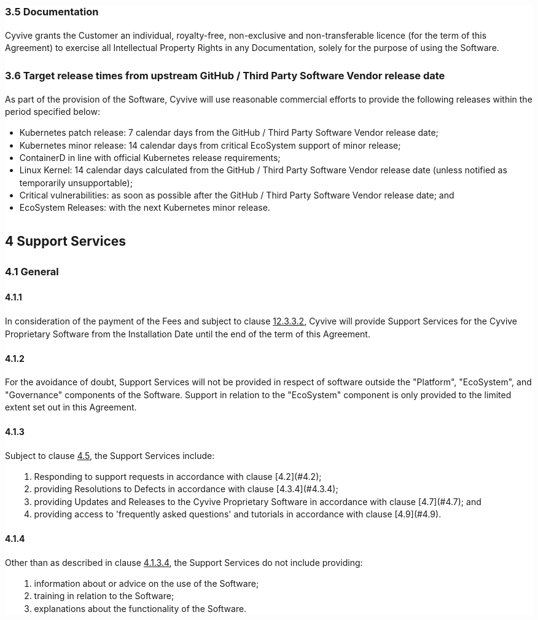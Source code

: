 ### 3.5 Documentation

Cyvive grants the Customer an individual, royalty-free, non-exclusive and non-transferable licence (for the term of this Agreement) to exercise all Intellectual Property Rights in any Documentation, solely for the purpose of using the Software.

### 3.6 Target release times from upstream GitHub / Third Party Software Vendor release date

As part of the provision of the Software, Cyvive will use reasonable commercial efforts to provide the following releases within the period specified below:

-   Kubernetes patch release: 7 calendar days from the GitHub / Third Party Software Vendor release date;
-   Kubernetes minor release: 14 calendar days from critical EcoSystem support of minor release;
-   ContainerD in line with official Kubernetes release requirements;
-   Linux Kernel: 14 calendar days calculated from the GitHub / Third Party Software Vendor release date (unless notified as temporarily unsupportable);
-   Critical vulnerabilities: as soon as possible after the GitHub / Third Party Software Vendor release date; and
-   EcoSystem Releases: with the next Kubernetes minor release.

## 4 Support Services

### 4.1 General

#### 4.1.1 
In consideration of the payment of the Fees and subject to clause [12.3.3.2](#12.3.3), Cyvive will provide Support Services for the Cyvive Proprietary Software from the Installation Date until the end of the term of this Agreement.

#### 4.1.2
For the avoidance of doubt, Support Services will not be provided in respect of software outside the "Platform", "EcoSystem", and "Governance" components of the Software. Support in relation to the "EcoSystem" component is only provided to the limited extent set out in this Agreement.

#### 4.1.3 
Subject to clause [4.5](#4.5), the Support Services include:
<ul><ol>
<li type="1">Responding to support requests in accordance with clause [4.2](#4.2);</li>
<li type="1">providing Resolutions to Defects in accordance with clause [4.3.4](#4.3.4);</li>
<li type="1">providing Updates and Releases to the Cyvive Proprietary Software in accordance with clause [4.7](#4.7); and</li>
<li type="1">providing access to 'frequently asked questions' and tutorials in accordance with clause [4.9](#4.9).</li>
</ul></ol>

#### 4.1.4
Other than as described in clause [4.1.3.4](#4.1.3), the Support Services do not include providing:
<ul><ol>
<li type="1">information about or advice on the use of the Software;</li>
<li type="1">training in relation to the Software;</li>
<li type="1">explanations about the functionality of the Software.</li>
</ul></ol>
